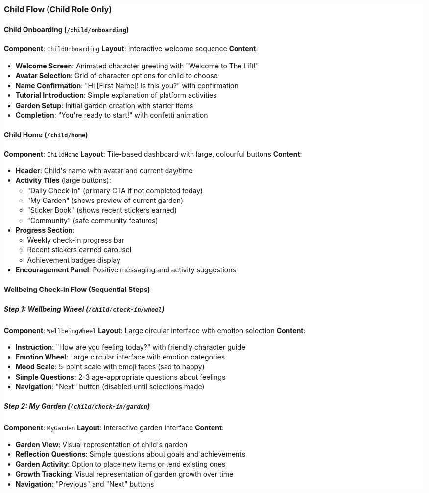 ### Child Flow (Child Role Only)

#### Child Onboarding (`/child/onboarding`)
**Component**: `ChildOnboarding`
**Layout**: Interactive welcome sequence
**Content**:
- **Welcome Screen**: Animated character greeting with "Welcome to The Lift!"
- **Avatar Selection**: Grid of character options for child to choose
- **Name Confirmation**: "Hi [First Name]! Is this you?" with confirmation
- **Tutorial Introduction**: Simple explanation of platform activities
- **Garden Setup**: Initial garden creation with starter items
- **Completion**: "You're ready to start!" with confetti animation

#### Child Home (`/child/home`)
**Component**: `ChildHome`
**Layout**: Tile-based dashboard with large, colourful buttons
**Content**:
- **Header**: Child's name with avatar and current day/time
- **Activity Tiles** (large buttons):
  - "Daily Check-in" (primary CTA if not completed today)
  - "My Garden" (shows preview of current garden)
  - "Sticker Book" (shows recent stickers earned)
  - "Community" (safe community features)
- **Progress Section**:
  - Weekly check-in progress bar
  - Recent stickers earned carousel
  - Achievement badges display
- **Encouragement Panel**: Positive messaging and activity suggestions

#### Wellbeing Check-in Flow (Sequential Steps)

##### Step 1: Wellbeing Wheel (`/child/check-in/wheel`)
**Component**: `WellbeingWheel`
**Layout**: Large circular interface with emotion selection
**Content**:
- **Instruction**: "How are you feeling today?" with friendly character guide
- **Emotion Wheel**: Large circular interface with emotion categories
- **Mood Scale**: 5-point scale with emoji faces (sad to happy)
- **Simple Questions**: 2-3 age-appropriate questions about feelings
- **Navigation**: "Next" button (disabled until selections made)

##### Step 2: My Garden (`/child/check-in/garden`)
**Component**: `MyGarden`
**Layout**: Interactive garden interface
**Content**:
- **Garden View**: Visual representation of child's garden
- **Reflection Questions**: Simple questions about goals and achievements
- **Garden Activity**: Option to place new items or tend existing ones
- **Growth Tracking**: Visual representation of garden growth over time
- **Navigation**: "Previous" and "Next" buttons
